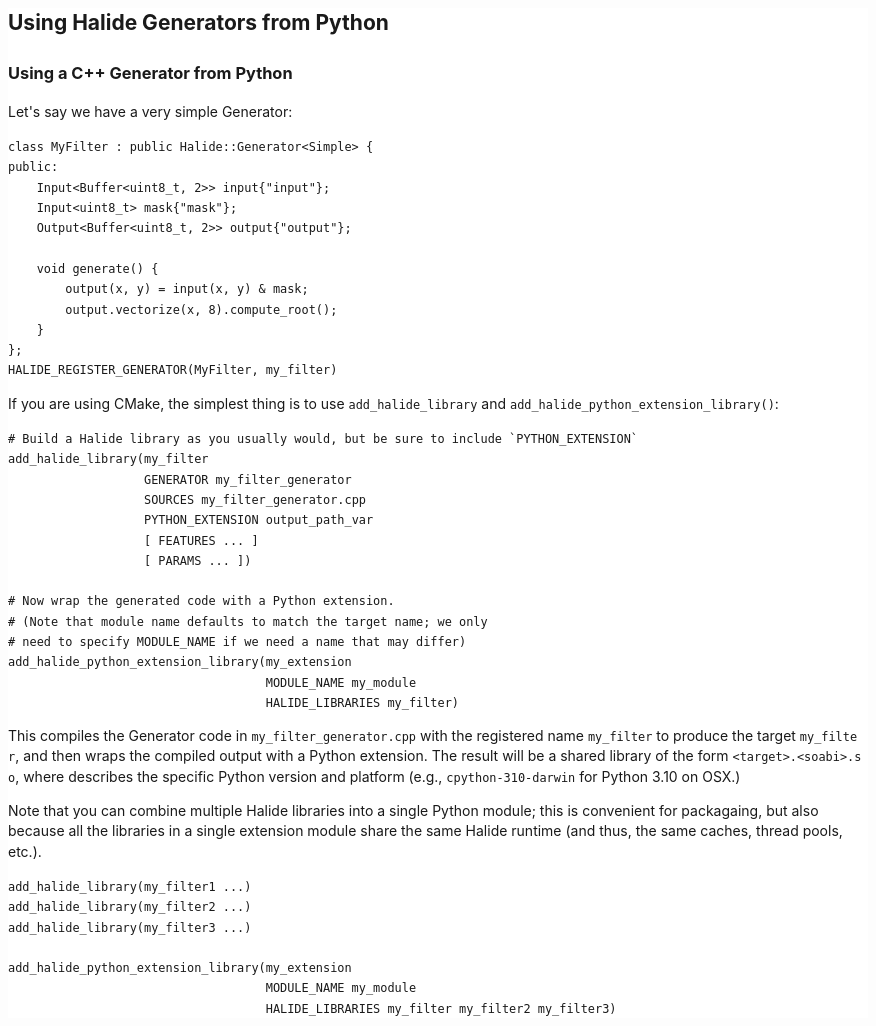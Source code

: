 ## Using Halide Generators from Python

### Using a C++ Generator from Python

Let's say we have a very simple Generator:

```
class MyFilter : public Halide::Generator<Simple> {
public:
    Input<Buffer<uint8_t, 2>> input{"input"};
    Input<uint8_t> mask{"mask"};
    Output<Buffer<uint8_t, 2>> output{"output"};

    void generate() {
        output(x, y) = input(x, y) & mask;
        output.vectorize(x, 8).compute_root();
    }
};
HALIDE_REGISTER_GENERATOR(MyFilter, my_filter)
```

If you are using CMake, the simplest thing is to use
`add_halide_library` and `add_halide_python_extension_library()`:

```
# Build a Halide library as you usually would, but be sure to include `PYTHON_EXTENSION`
add_halide_library(my_filter
                   GENERATOR my_filter_generator
                   SOURCES my_filter_generator.cpp
                   PYTHON_EXTENSION output_path_var
                   [ FEATURES ... ]
                   [ PARAMS ... ])

# Now wrap the generated code with a Python extension.
# (Note that module name defaults to match the target name; we only
# need to specify MODULE_NAME if we need a name that may differ)
add_halide_python_extension_library(my_extension
                                    MODULE_NAME my_module
                                    HALIDE_LIBRARIES my_filter)
```

This compiles the Generator code in `my_filter_generator.cpp` with the
registered name `my_filter` to produce the target `my_filter`, and then wraps
the compiled output with a Python extension. The result will be a shared library of the form
`<target>.<soabi>.so`, where <soabi> describes the specific Python version and
platform (e.g., `cpython-310-darwin` for Python 3.10 on OSX.)

Note that you can combine multiple Halide libraries into a single Python module;
this is convenient for packagaing, but also because all the libraries in a single
extension module share the same Halide runtime (and thus, the same caches, thread pools, etc.).

```
add_halide_library(my_filter1 ...)
add_halide_library(my_filter2 ...)
add_halide_library(my_filter3 ...)

add_halide_python_extension_library(my_extension
                                    MODULE_NAME my_module
                                    HALIDE_LIBRARIES my_filter my_filter2 my_filter3)
```
